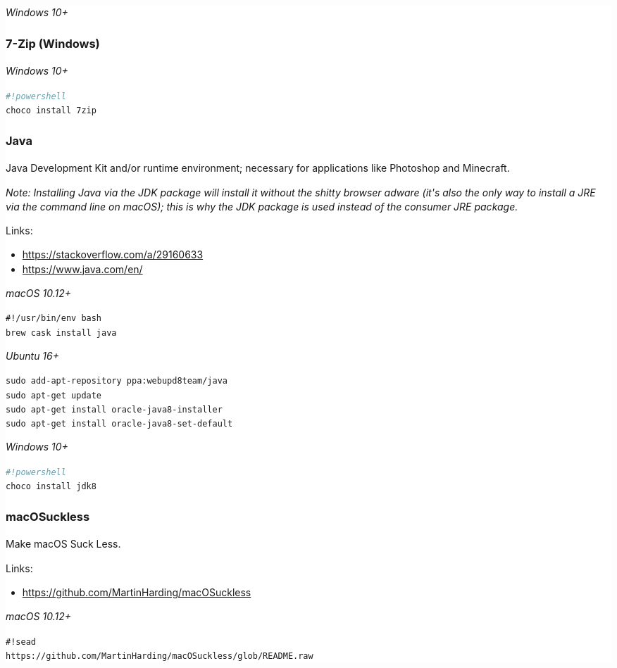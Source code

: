 *Windows 10+*
```powershell

```

### 7-Zip (Windows)

*Windows 10+*
```powershell
#!powershell
choco install 7zip
```

### Java

Java Development Kit and/or runtime environment; necessary for applications like Photoshop and Minecraft.

*Note: Installing Java via the JDK package will install it without the shitty browser adware (it's also the only way to install a JRE via the command line on macOS); this is why the JDK package is used instead of the consumer JRE package.*

Links:
- https://stackoverflow.com/a/29160633
- https://www.java.com/en/

*macOS 10.12+*
```shell
#!/usr/bin/env bash
brew cask install java
```

*Ubuntu 16+*
```shell
sudo add-apt-repository ppa:webupd8team/java
sudo apt-get update
sudo apt-get install oracle-java8-installer
sudo apt-get install oracle-java8-set-default
```

*Windows 10+*
```powershell
#!powershell
choco install jdk8
```

### macOSuckless

Make macOS Suck Less.

Links:
- https://github.com/MartinHarding/macOSuckless

*macOS 10.12+*
```include
#!sead
https://github.com/MartinHarding/macOSuckless/glob/README.raw
```
